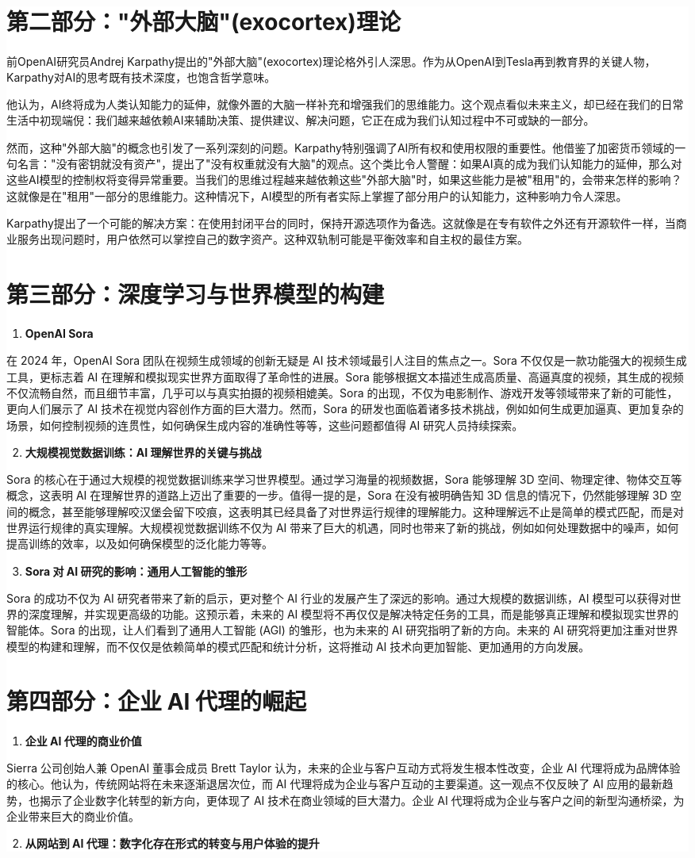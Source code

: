   

# 第二部分："外部大脑"(exocortex)理论

前OpenAI研究员Andrej
Karpathy提出的"外部大脑"(exocortex)理论格外引人深思。作为从OpenAI到Tesla再到教育界的关键人物，Karpathy对AI的思考既有技术深度，也饱含哲学意味。

他认为，AI终将成为人类认知能力的延伸，就像外置的大脑一样补充和增强我们的思维能力。这个观点看似未来主义，却已经在我们的日常生活中初现端倪：我们越来越依赖AI来辅助决策、提供建议、解决问题，它正在成为我们认知过程中不可或缺的一部分。

然而，这种"外部大脑"的概念也引发了一系列深刻的问题。Karpathy特别强调了AI所有权和使用权限的重要性。他借鉴了加密货币领域的一句名言："没有密钥就没有资产"，提出了"没有权重就没有大脑"的观点。这个类比令人警醒：如果AI真的成为我们认知能力的延伸，那么对这些AI模型的控制权将变得异常重要。当我们的思维过程越来越依赖这些"外部大脑"时，如果这些能力是被"租用"的，会带来怎样的影响？这就像是在"租用"一部分的思维能力。这种情况下，AI模型的所有者实际上掌握了部分用户的认知能力，这种影响力令人深思。

Karpathy提出了一个可能的解决方案：在使用封闭平台的同时，保持开源选项作为备选。这就像是在专有软件之外还有开源软件一样，当商业服务出现问题时，用户依然可以掌控自己的数字资产。这种双轨制可能是平衡效率和自主权的最佳方案。

# 第三部分：深度学习与世界模型的构建

  1. **OpenAI Sora**

在 2024 年，OpenAI Sora 团队在视频生成领域的创新无疑是 AI 技术领域最引人注目的焦点之一。Sora
不仅仅是一款功能强大的视频生成工具，更标志着 AI 在理解和模拟现实世界方面取得了革命性的进展。Sora
能够根据文本描述生成高质量、高逼真度的视频，其生成的视频不仅流畅自然，而且细节丰富，几乎可以与真实拍摄的视频相媲美。Sora
的出现，不仅为电影制作、游戏开发等领域带来了新的可能性，更向人们展示了 AI 技术在视觉内容创作方面的巨大潜力。然而，Sora
的研发也面临着诸多技术挑战，例如如何生成更加逼真、更加复杂的场景，如何控制视频的连贯性，如何确保生成内容的准确性等等，这些问题都值得 AI
研究人员持续探索。

  2. **大规模视觉数据训练：AI 理解世界的关键与挑战**

Sora 的核心在于通过大规模的视觉数据训练来学习世界模型。通过学习海量的视频数据，Sora 能够理解 3D 空间、物理定律、物体交互等概念，这表明 AI
在理解世界的道路上迈出了重要的一步。值得一提的是，Sora 在没有被明确告知 3D 信息的情况下，仍然能够理解 3D
空间的概念，甚至能够理解咬汉堡会留下咬痕，这表明其已经具备了对世界运行规律的理解能力。这种理解远不止是简单的模式匹配，而是对世界运行规律的真实理解。大规模视觉数据训练不仅为
AI 带来了巨大的机遇，同时也带来了新的挑战，例如如何处理数据中的噪声，如何提高训练的效率，以及如何确保模型的泛化能力等等。

  3. **Sora 对 AI 研究的影响：通用人工智能的雏形**

Sora 的成功不仅为 AI 研究者带来了新的启示，更对整个 AI 行业的发展产生了深远的影响。通过大规模的数据训练，AI
模型可以获得对世界的深度理解，并实现更高级的功能。这预示着，未来的 AI
模型将不再仅仅是解决特定任务的工具，而是能够真正理解和模拟现实世界的智能体。Sora 的出现，让人们看到了通用人工智能 (AGI) 的雏形，也为未来的 AI
研究指明了新的方向。未来的 AI 研究将更加注重对世界模型的构建和理解，而不仅仅是依赖简单的模式匹配和统计分析，这将推动 AI
技术向更加智能、更加通用的方向发展。

# 第四部分：企业 AI 代理的崛起

  1. **企业 AI 代理的商业价值**

Sierra 公司创始人兼 OpenAI 董事会成员 Brett Taylor 认为，未来的企业与客户互动方式将发生根本性改变，企业 AI
代理将成为品牌体验的核心。他认为，传统网站将在未来逐渐退居次位，而 AI 代理将成为企业与客户互动的主要渠道。这一观点不仅反映了 AI
应用的最新趋势，也揭示了企业数字化转型的新方向，更体现了 AI 技术在商业领域的巨大潜力。企业 AI
代理将成为企业与客户之间的新型沟通桥梁，为企业带来巨大的商业价值。

  2. **从网站到 AI 代理：数字化存在形式的转变与用户体验的提升**
